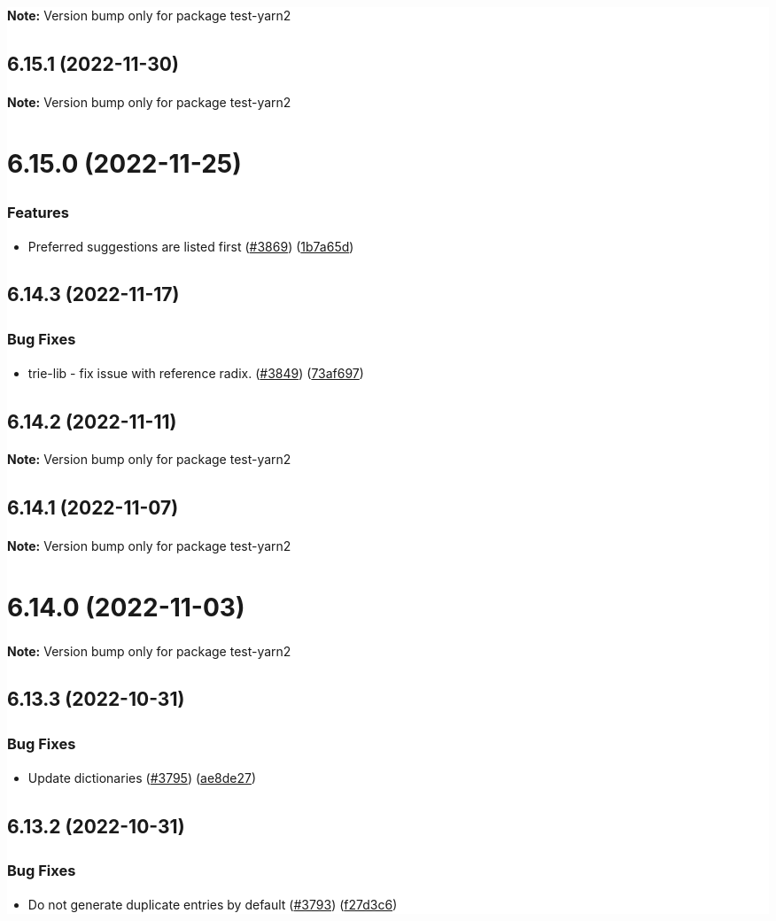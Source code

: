 **Note:** Version bump only for package test-yarn2

## 6.15.1 (2022-11-30)

**Note:** Version bump only for package test-yarn2

# 6.15.0 (2022-11-25)

### Features

* Preferred suggestions are listed first ([#3869](https://github.com/streetsidesoftware/cspell/issues/3869)) ([1b7a65d](https://github.com/streetsidesoftware/cspell/commit/1b7a65d6ec851b78e1cc27c56f32b77adfba36e5))

## 6.14.3 (2022-11-17)

### Bug Fixes

* trie-lib - fix issue with reference radix. ([#3849](https://github.com/streetsidesoftware/cspell/issues/3849)) ([73af697](https://github.com/streetsidesoftware/cspell/commit/73af6978c53f2fd1f4cd528fd84e9d52a4149d5b))

## 6.14.2 (2022-11-11)

**Note:** Version bump only for package test-yarn2

## 6.14.1 (2022-11-07)

**Note:** Version bump only for package test-yarn2

# 6.14.0 (2022-11-03)

**Note:** Version bump only for package test-yarn2

## 6.13.3 (2022-10-31)

### Bug Fixes

* Update dictionaries ([#3795](https://github.com/streetsidesoftware/cspell/issues/3795)) ([ae8de27](https://github.com/streetsidesoftware/cspell/commit/ae8de2754daafcdeb7e187a80e27b6f6c09dc1d7))

## 6.13.2 (2022-10-31)

### Bug Fixes

* Do not generate duplicate entries by default ([#3793](https://github.com/streetsidesoftware/cspell/issues/3793)) ([f27d3c6](https://github.com/streetsidesoftware/cspell/commit/f27d3c68ad454719d71724f92693db57270827b9))
